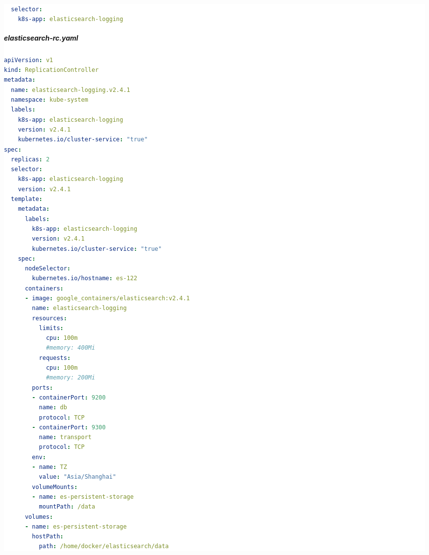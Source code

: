 ``` yaml
  selector:
    k8s-app: elasticsearch-logging
```

##### elasticsearch-rc.yaml

``` yaml
apiVersion: v1
kind: ReplicationController
metadata:
  name: elasticsearch-logging.v2.4.1
  namespace: kube-system
  labels:
    k8s-app: elasticsearch-logging
    version: v2.4.1
    kubernetes.io/cluster-service: "true"
spec:
  replicas: 2
  selector:
    k8s-app: elasticsearch-logging
    version: v2.4.1
  template:
    metadata:
      labels:
        k8s-app: elasticsearch-logging
        version: v2.4.1
        kubernetes.io/cluster-service: "true"
    spec:
      nodeSelector:
        kubernetes.io/hostname: es-122
      containers:
      - image: google_containers/elasticsearch:v2.4.1
        name: elasticsearch-logging
        resources:
          limits:
            cpu: 100m
            #memory: 400Mi
          requests:
            cpu: 100m
            #memory: 200Mi
        ports:
        - containerPort: 9200
          name: db
          protocol: TCP
        - containerPort: 9300
          name: transport
          protocol: TCP
        env:
        - name: TZ
          value: "Asia/Shanghai"
        volumeMounts:
        - name: es-persistent-storage
          mountPath: /data
      volumes:
      - name: es-persistent-storage
        hostPath:
          path: /home/docker/elasticsearch/data
```
